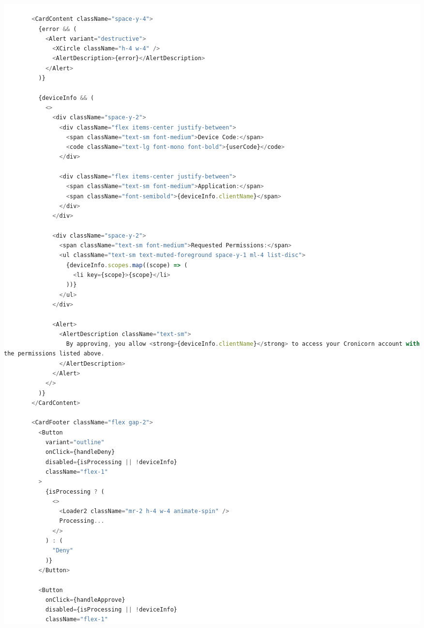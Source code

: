```typescript

        <CardContent className="space-y-4">
          {error && (
            <Alert variant="destructive">
              <XCircle className="h-4 w-4" />
              <AlertDescription>{error}</AlertDescription>
            </Alert>
          )}

          {deviceInfo && (
            <>
              <div className="space-y-2">
                <div className="flex items-center justify-between">
                  <span className="text-sm font-medium">Device Code:</span>
                  <code className="text-lg font-mono font-bold">{userCode}</code>
                </div>

                <div className="flex items-center justify-between">
                  <span className="text-sm font-medium">Application:</span>
                  <span className="font-semibold">{deviceInfo.clientName}</span>
                </div>
              </div>

              <div className="space-y-2">
                <span className="text-sm font-medium">Requested Permissions:</span>
                <ul className="text-sm text-muted-foreground space-y-1 ml-4 list-disc">
                  {deviceInfo.scopes.map((scope) => (
                    <li key={scope}>{scope}</li>
                  ))}
                </ul>
              </div>

              <Alert>
                <AlertDescription className="text-sm">
                  By approving, you allow <strong>{deviceInfo.clientName}</strong> to access your Cronicorn account with the permissions listed above.
                </AlertDescription>
              </Alert>
            </>
          )}
        </CardContent>

        <CardFooter className="flex gap-2">
          <Button
            variant="outline"
            onClick={handleDeny}
            disabled={isProcessing || !deviceInfo}
            className="flex-1"
          >
            {isProcessing ? (
              <>
                <Loader2 className="mr-2 h-4 w-4 animate-spin" />
                Processing...
              </>
            ) : (
              "Deny"
            )}
          </Button>

          <Button
            onClick={handleApprove}
            disabled={isProcessing || !deviceInfo}
            className="flex-1"
```